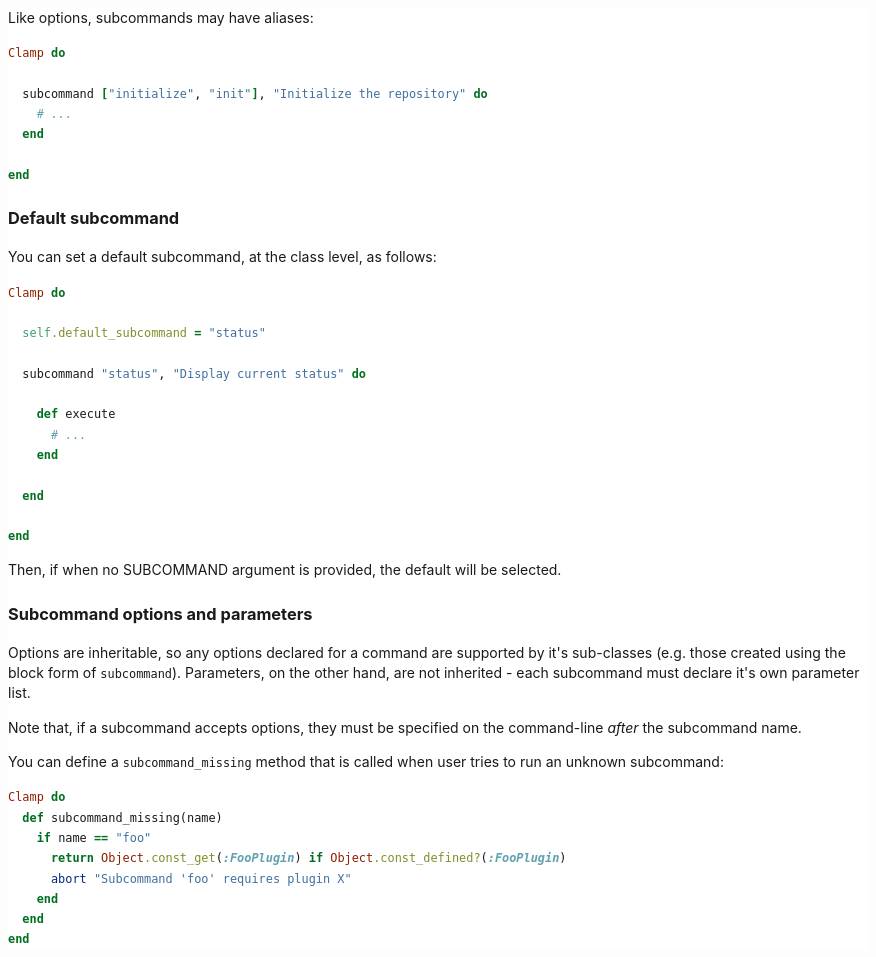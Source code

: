 Like options, subcommands may have aliases:

```ruby
Clamp do

  subcommand ["initialize", "init"], "Initialize the repository" do
    # ...
  end

end
```

### Default subcommand

You can set a default subcommand, at the class level, as follows:

```ruby
Clamp do

  self.default_subcommand = "status"

  subcommand "status", "Display current status" do

    def execute
      # ...
    end

  end

end
```

Then, if when no SUBCOMMAND argument is provided, the default will be selected.

### Subcommand options and parameters

Options are inheritable, so any options declared for a command are supported by it's sub-classes (e.g. those created using the block form of `subcommand`).  Parameters, on the other hand, are not inherited - each subcommand must declare it's own parameter list.

Note that, if a subcommand accepts options, they must be specified on the command-line _after_ the subcommand name.

You can define a `subcommand_missing` method that is called when user tries to run an unknown subcommand:

```ruby
Clamp do
  def subcommand_missing(name)
    if name == "foo"
      return Object.const_get(:FooPlugin) if Object.const_defined?(:FooPlugin)
      abort "Subcommand 'foo' requires plugin X"
    end
  end
end
```


[optparse]: http://ruby-doc.org/stdlib/libdoc/optparse/rdoc/index.html
[Thor]: http://github.com/wycats/thor
[Clip]: http://clip.rubyforge.org/
[main.rb]: https://github.com/ahoward/main
[examples]: https://github.com/mdub/clamp/tree/master/examples